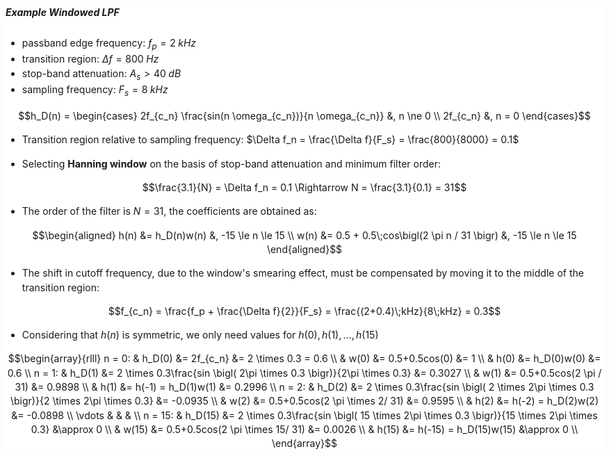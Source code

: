 

##### Example Windowed LPF

- passband edge frequency: $`f_p = 2 \; kHz`$
- transition region: $`\Delta f = 800 \; Hz`$
- stop-band attenuation: $`A_s > 40 \; dB`$
- sampling frequency: $`F_s = 8 \; kHz`$

```math
h_D(n) =
\begin{cases}
	2f_{c_n} \frac{sin(n \omega_{c_n})}{n \omega_{c_n}} &, n \ne 0 \\
	2f_{c_n} &, n = 0
\end{cases}
```

- Transition region relative to sampling frequency: $`\Delta f_n = \frac{\Delta f}{F_s} = \frac{800}{8000} = 0.1`$

- Selecting **Hanning window** on the basis of stop-band attenuation and minimum filter order:
```math
\frac{3.1}{N} = \Delta f_n = 0.1 \Rightarrow N = \frac{3.1}{0.1} = 31
```

- The order of the filter is $`N = 31`$, the coefficients are obtained as:

```math
\begin{aligned}
h(n) &= h_D(n)w(n) &, -15 \le n \le 15 \\
w(n) &= 0.5 + 0.5\;cos\bigl(2 \pi n / 31 \bigr) &, -15 \le n \le 15
\end{aligned}
```

- The shift in cutoff frequency, due to the window's smearing effect, must be compensated by moving it to the middle of the transition region:
```math
f_{c_n} = \frac{f_p + \frac{\Delta f}{2}}{F_s} = \frac{(2+0.4)\;kHz}{8\;kHz} = 0.3
```

- Considering that $`h(n)`$ is symmetric, we only need values for $`h(0),h(1),...,h(15)`$
```math
\begin{array}{rlll}
	n = 0: & h_D(0) &= 2f_{c_n} &= 2 \times 0.3 = 0.6 \\
				 & w(0) &= 0.5+0.5cos(0) &= 1 \\
				 & h(0) &= h_D(0)w(0) &= 0.6 \\
  n = 1: & h_D(1) &= 2 \times 0.3\frac{sin \bigl( 2\pi \times 0.3 \bigr)}{2\pi \times 0.3} &= 0.3027 \\
  			 & w(1) &= 0.5+0.5cos(2 \pi / 31) &= 0.9898 \\
				 & h(1) &= h(-1) = h_D(1)w(1) &= 0.2996 \\
  n = 2: & h_D(2) &= 2 \times 0.3\frac{sin \bigl( 2 \times 2\pi \times 0.3 \bigr)}{2 \times 2\pi \times 0.3} &= -0.0935 \\
  			 & w(2) &= 0.5+0.5cos(2 \pi \times 2/ 31) &= 0.9595 \\
				 & h(2) &= h(-2) = h_D(2)w(2) &= -0.0898 \\
	\vdots & & & \\
  n = 15: & h_D(15) &= 2 \times 0.3\frac{sin \bigl( 15 \times 2\pi \times 0.3 \bigr)}{15 \times 2\pi \times 0.3} &\approx 0 \\
  			 & w(15) &= 0.5+0.5cos(2 \pi \times 15/ 31) &= 0.0026 \\
				 & h(15) &= h(-15) = h_D(15)w(15) &\approx 0 \\
\end{array}
```
